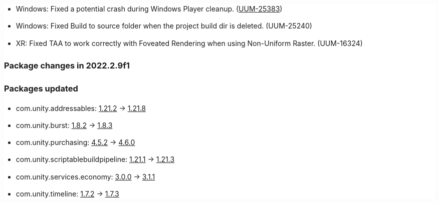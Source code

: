 *   Windows: Fixed a potential crash during Windows Player cleanup. ([UUM-25383](https://issuetracker.unity3d.com/issues/crash-on-screenmanagerwin-recommitcursorlock-when-screenmanager-pointer-is-used))
    
*   Windows: Fixed Build to source folder when the project build dir is deleted. (UUM-25240)
    
*   XR: Fixed TAA to work correctly with Foveated Rendering when using Non-Uniform Raster. (UUM-16324)
    

### Package changes in 2022.2.9f1

### Packages updated

*   com.unity.addressables: [1.21.2](https://docs.unity3d.com/Packages/com.unity.addressables@1.21//changelog/CHANGELOG.html) → [1.21.8](https://docs.unity3d.com/Packages/com.unity.addressables@1.21//changelog/CHANGELOG.html)
    
*   com.unity.burst: [1.8.2](https://docs.unity3d.com/Packages/com.unity.burst@1.8//changelog/CHANGELOG.html) → [1.8.3](https://docs.unity3d.com/Packages/com.unity.burst@1.8//changelog/CHANGELOG.html)
    
*   com.unity.purchasing: [4.5.2](https://docs.unity3d.com/Packages/com.unity.purchasing@4.5//changelog/CHANGELOG.html) → [4.6.0](https://docs.unity3d.com/Packages/com.unity.purchasing@4.6//changelog/CHANGELOG.html)
    
*   com.unity.scriptablebuildpipeline: [1.21.1](https://docs.unity3d.com/Packages/com.unity.scriptablebuildpipeline@1.21//changelog/CHANGELOG.html) → [1.21.3](https://docs.unity3d.com/Packages/com.unity.scriptablebuildpipeline@1.21//changelog/CHANGELOG.html)
    
*   com.unity.services.economy: [3.0.0](https://docs.unity3d.com/Packages/com.unity.services.economy@3.0//changelog/CHANGELOG.html) → [3.1.1](https://docs.unity3d.com/Packages/com.unity.services.economy@3.1//changelog/CHANGELOG.html)
    
*   com.unity.timeline: [1.7.2](https://docs.unity3d.com/Packages/com.unity.timeline@1.7//changelog/CHANGELOG.html) → [1.7.3](https://docs.unity3d.com/Packages/com.unity.timeline@1.7//changelog/CHANGELOG.html)